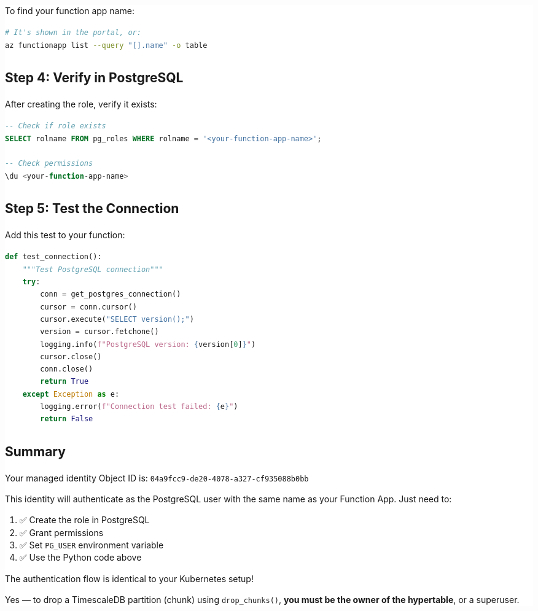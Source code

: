 To find your function app name:
```bash
# It's shown in the portal, or:
az functionapp list --query "[].name" -o table
```

## Step 4: Verify in PostgreSQL

After creating the role, verify it exists:

```sql
-- Check if role exists
SELECT rolname FROM pg_roles WHERE rolname = '<your-function-app-name>';

-- Check permissions
\du <your-function-app-name>
```

## Step 5: Test the Connection

Add this test to your function:

```python
def test_connection():
    """Test PostgreSQL connection"""
    try:
        conn = get_postgres_connection()
        cursor = conn.cursor()
        cursor.execute("SELECT version();")
        version = cursor.fetchone()
        logging.info(f"PostgreSQL version: {version[0]}")
        cursor.close()
        conn.close()
        return True
    except Exception as e:
        logging.error(f"Connection test failed: {e}")
        return False
```

## Summary

Your managed identity Object ID is: `04a9fcc9-de20-4078-a327-cf935088b0bb`

This identity will authenticate as the PostgreSQL user with the same name as your Function App. Just need to:
1. ✅ Create the role in PostgreSQL
2. ✅ Grant permissions
3. ✅ Set `PG_USER` environment variable
4. ✅ Use the Python code above

The authentication flow is identical to your Kubernetes setup! 

Yes — to drop a TimescaleDB partition (chunk) using `drop_chunks()`, **you must be the owner of the hypertable**, or a superuser.


[1]: https://learn.microsoft.com/en-us/azure/postgresql/flexible-server/security-connect-with-managed-identity "Connect with Managed Identity - Azure Database for PostgreSQL | Microsoft Learn"
[2]: https://learn.microsoft.com/en-us/azure/postgresql/flexible-server/security-entra-configure "Use Microsoft Entra ID Authentication - Azure Database for PostgreSQL | Microsoft Learn"
[3]: https://learn.microsoft.com/en-us/azure/postgresql/flexible-server/connect-python?utm_source=chatgpt.com "Connect Using Python - Azure Database for PostgreSQL"